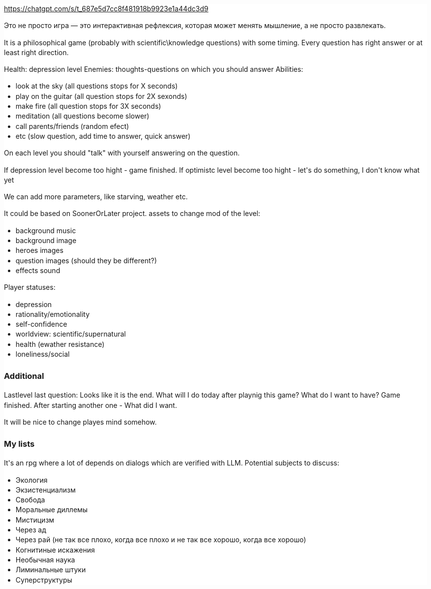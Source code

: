https://chatgpt.com/s/t_687e5d7cc8f481918b9923e1a44dc3d9

Это не просто игра — это интерактивная рефлексия, которая может менять мышление, а не просто развлекать.

It is a philosophical game (probably with scientific\knowledge questions) with some timing. Every question has right answer or at least right direction.

Health: depression level
Enemies: thoughts-questions on which you should answer
Abilities: 

* look at the sky (all questions stops for X seconds)
* play on the guitar (all question stops for 2X sexonds)
* make fire (all question stops for 3X seconds)
* meditation (all questions become slower)
* call parents/friends (random efect)
* etc (slow question, add time to answer, quick answer)

On each level you should "talk" with yourself answering on the question. 

If depression level become too hight - game finished.
If optimistc level become too hight - let's do something, I don't know what yet

We can add more parameters, like starving, weather etc.


It could be based on SoonerOrLater project.
assets to change mod of the level:
* background music
* background image
* heroes images
* question images (should they be different?)
* effects sound

Player statuses:
* depression
* rationality/emotionality
* self-confidence
* worldview: scientific/supernatural
* health (ewather resistance)
* loneliness/social



### Additional

Lastlevel last question: Looks like it is the end. What will I do today after playnig this game? What do I want to have?
Game finished.
After starting another one - What did I want. 

It will be nice to change playes mind somehow.


### My lists

It's an rpg where a lot of depends on dialogs which are verified with LLM.
Potential subjects to discuss:
* Экология
* Экзистенциализм
* Свобода
* Моральные диллемы
* Мистицизм
* Через ад
* Через рай (не так все плохо, когда все плохо и не так все хорошо, когда все хорошо)
* Когнитиные искажения
* Необычная наука
* Лиминальные штуки
* Суперструктуры